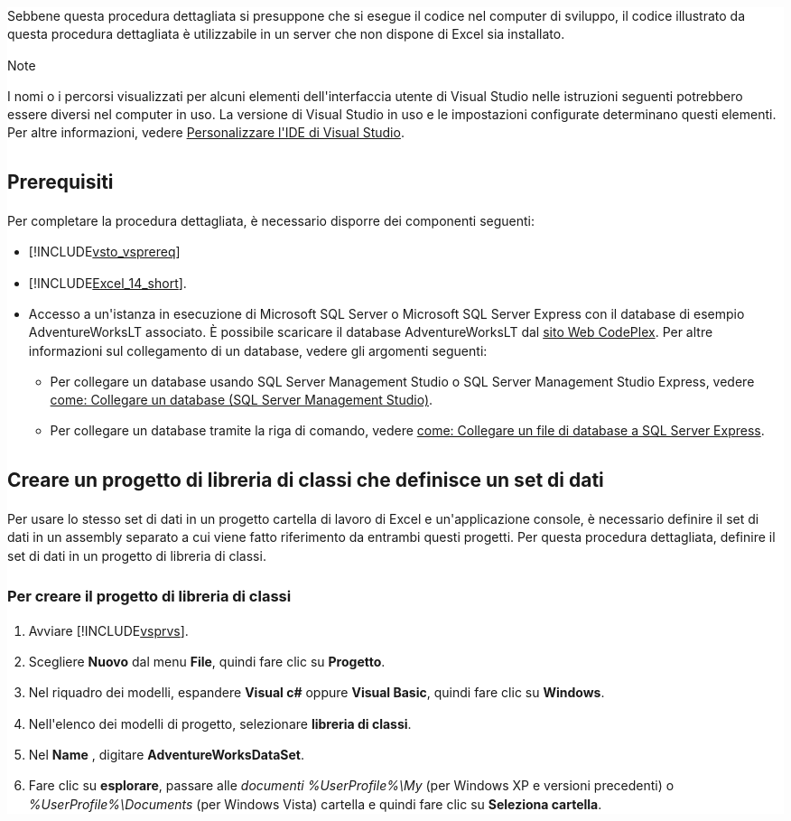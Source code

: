   Sebbene questa procedura dettagliata si presuppone che si esegue il codice nel computer di sviluppo, il codice illustrato da questa procedura dettagliata è utilizzabile in un server che non dispone di Excel sia installato.

> [!NOTE]
>  I nomi o i percorsi visualizzati per alcuni elementi dell'interfaccia utente di Visual Studio nelle istruzioni seguenti potrebbero essere diversi nel computer in uso. La versione di Visual Studio in uso e le impostazioni configurate determinano questi elementi. Per altre informazioni, vedere [Personalizzare l'IDE di Visual Studio](../ide/personalizing-the-visual-studio-ide.md).

## <a name="prerequisites"></a>Prerequisiti
 Per completare la procedura dettagliata, è necessario disporre dei componenti seguenti:

- [!INCLUDE[vsto_vsprereq](../vsto/includes/vsto-vsprereq-md.md)]

- [!INCLUDE[Excel_14_short](../vsto/includes/excel-14-short-md.md)].

- Accesso a un'istanza in esecuzione di Microsoft SQL Server o Microsoft SQL Server Express con il database di esempio AdventureWorksLT associato. È possibile scaricare il database AdventureWorksLT dal [sito Web CodePlex](http://go.microsoft.com/fwlink/?linkid=87843). Per altre informazioni sul collegamento di un database, vedere gli argomenti seguenti:

    - Per collegare un database usando SQL Server Management Studio o SQL Server Management Studio Express, vedere [come: Collegare un database (SQL Server Management Studio)](/sql/relational-databases/databases/attach-a-database).

    - Per collegare un database tramite la riga di comando, vedere [come: Collegare un file di database a SQL Server Express](/previous-versions/sql/).

## <a name="create-a-class-library-project-that-defines-a-dataset"></a>Creare un progetto di libreria di classi che definisce un set di dati
 Per usare lo stesso set di dati in un progetto cartella di lavoro di Excel e un'applicazione console, è necessario definire il set di dati in un assembly separato a cui viene fatto riferimento da entrambi questi progetti. Per questa procedura dettagliata, definire il set di dati in un progetto di libreria di classi.

### <a name="to-create-the-class-library-project"></a>Per creare il progetto di libreria di classi

1. Avviare [!INCLUDE[vsprvs](../sharepoint/includes/vsprvs-md.md)].

2. Scegliere **Nuovo** dal menu **File**, quindi fare clic su **Progetto**.

3. Nel riquadro dei modelli, espandere **Visual c#** oppure **Visual Basic**, quindi fare clic su **Windows**.

4. Nell'elenco dei modelli di progetto, selezionare **libreria di classi**.

5. Nel **Name** , digitare **AdventureWorksDataSet**.

6. Fare clic su **esplorare**, passare alle *documenti %UserProfile%\My* (per Windows XP e versioni precedenti) o *%UserProfile%\Documents* (per Windows Vista) cartella e quindi fare clic su **Seleziona cartella**.

